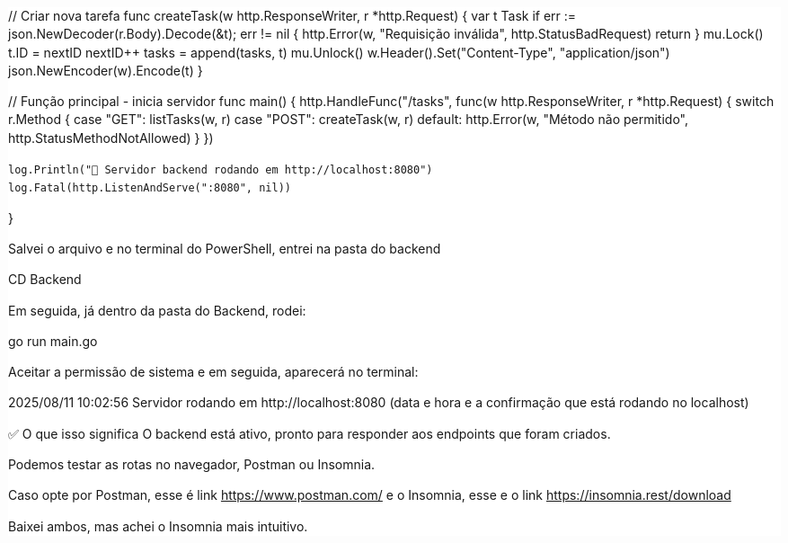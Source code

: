 // Criar nova tarefa
func createTask(w http.ResponseWriter, r *http.Request) {
    var t Task
    if err := json.NewDecoder(r.Body).Decode(&t); err != nil {
        http.Error(w, "Requisição inválida", http.StatusBadRequest)
        return
    }
    mu.Lock()
    t.ID = nextID
    nextID++
    tasks = append(tasks, t)
    mu.Unlock()
    w.Header().Set("Content-Type", "application/json")
    json.NewEncoder(w).Encode(t)
}

// Função principal - inicia servidor
func main() {
    http.HandleFunc("/tasks", func(w http.ResponseWriter, r *http.Request) {
        switch r.Method {
        case "GET":
            listTasks(w, r)
        case "POST":
            createTask(w, r)
        default:
            http.Error(w, "Método não permitido", http.StatusMethodNotAllowed)
        }
    })

    log.Println("🚀 Servidor backend rodando em http://localhost:8080")
    log.Fatal(http.ListenAndServe(":8080", nil))
}

Salvei o arquivo e no terminal do PowerShell, entrei na pasta do backend

   CD Backend


Em seguida, já dentro da pasta do Backend, rodei: 

  go run main.go

Aceitar a permissão de sistema e em seguida, aparecerá no terminal:

2025/08/11 10:02:56 Servidor rodando em http://localhost:8080
(data e hora e a confirmação que está rodando no localhost)

✅ O que isso significa
O backend está ativo, pronto para responder aos endpoints que foram criados.

Podemos testar as rotas no navegador, Postman ou Insomnia.

Caso opte por Postman, esse é link 
https://www.postman.com/ e o Insomnia, esse e o link https://insomnia.rest/download 

Baixei ambos, mas achei o Insomnia mais intuitivo.
